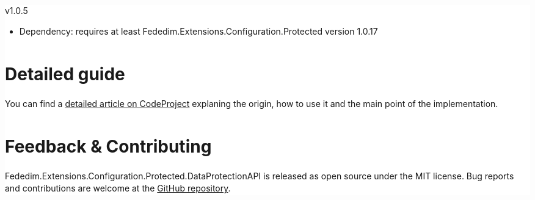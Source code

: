 v1.0.5
- Dependency: requires at least Fededim.Extensions.Configuration.Protected version 1.0.17

# Detailed guide

You can find a [detailed article on CodeProject](https://www.codeproject.com/Articles/5374311/Fededim-Extensions-Configuration-Protected-the-ult) explaning the origin, how to use it and the main point of the implementation.


# Feedback & Contributing
Fededim.Extensions.Configuration.Protected.DataProtectionAPI is released as open source under the MIT license. Bug reports and contributions are welcome at the [GitHub repository](https://github.com/fededim/Fededim.Extensions.Configuration.Protected/tree/master/Fededim.Extensions.Configuration.Protected).